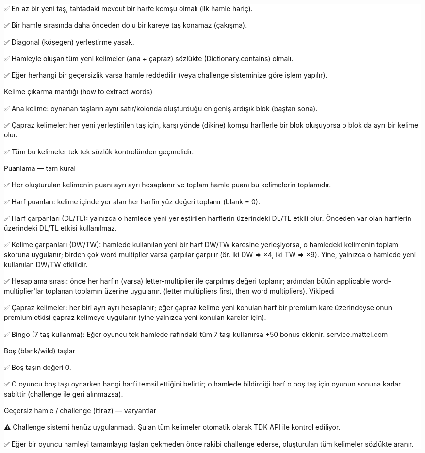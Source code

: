 ✅ En az bir yeni taş, tahtadaki mevcut bir harfe komşu olmalı (ilk hamle hariç).

✅ Bir hamle sırasında daha önceden dolu bir kareye taş konamaz (çakışma).

✅ Diagonal (köşegen) yerleştirme yasak.

✅ Hamleyle oluşan tüm yeni kelimeler (ana + çapraz) sözlükte (Dictionary.contains) olmalı.

✅ Eğer herhangi bir geçersizlik varsa hamle reddedilir (veya challenge sisteminize göre işlem yapılır).

Kelime çıkarma mantığı (how to extract words)

✅ Ana kelime: oynanan taşların aynı satır/kolonda oluşturduğu en geniş ardışık blok (baştan sona).

✅ Çapraz kelimeler: her yeni yerleştirilen taş için, karşı yönde (dikine) komşu harflerle bir blok oluşuyorsa o blok da ayrı bir kelime olur.

✅ Tüm bu kelimeler tek tek sözlük kontrolünden geçmelidir.

Puanlama — tam kural

✅ Her oluşturulan kelimenin puanı ayrı ayrı hesaplanır ve toplam hamle puanı bu kelimelerin toplamıdır.

✅ Harf puanları: kelime içinde yer alan her harfin yüz değeri toplanır (blank = 0).

✅ Harf çarpanları (DL/TL): yalnızca o hamlede yeni yerleştirilen harflerin üzerindeki DL/TL etkili olur. Önceden var olan harflerin üzerindeki DL/TL etkisi kullanılmaz.

✅ Kelime çarpanları (DW/TW): hamlede kullanılan yeni bir harf DW/TW karesine yerleşiyorsa, o hamledeki kelimenin toplam skoruna uygulanır; birden çok word multiplier varsa çarpılar çarpılır (ör. iki DW ⇒ ×4, iki TW ⇒ ×9). Yine, yalnızca o hamlede yeni kullanılan DW/TW etkilidir.

✅ Hesaplama sırası: önce her harfin (varsa) letter-multiplier ile çarpılmış değeri toplanır; ardından bütün applicable word-multiplier'lar toplanan toplamın üzerine uygulanır. (letter multipliers first, then word multipliers). 
Vikipedi

✅ Çapraz kelimeler: her biri ayrı ayrı hesaplanır; eğer çapraz kelime yeni konulan harf bir premium kare üzerindeyse onun premium etkisi çapraz kelimeye uygulanır (yine yalnızca yeni konulan kareler için).

✅ Bingo (7 taş kullanma): Eğer oyuncu tek hamlede rafındaki tüm 7 taşı kullanırsa +50 bonus eklenir. 
service.mattel.com

Boş (blank/wild) taşlar

✅ Boş taşın değeri 0.

✅ O oyuncu boş taşı oynarken hangi harfi temsil ettiğini belirtir; o hamlede bildirdiği harf o boş taş için oyunun sonuna kadar sabittir (challenge ile geri alınmazsa).

Geçersiz hamle / challenge (itiraz) — varyantlar

⚠️ Challenge sistemi henüz uygulanmadı. Şu an tüm kelimeler otomatik olarak TDK API ile kontrol ediliyor.

✅ Eğer bir oyuncu hamleyi tamamlayıp taşları çekmeden önce rakibi challenge ederse, oluşturulan tüm kelimeler sözlükte aranır.
